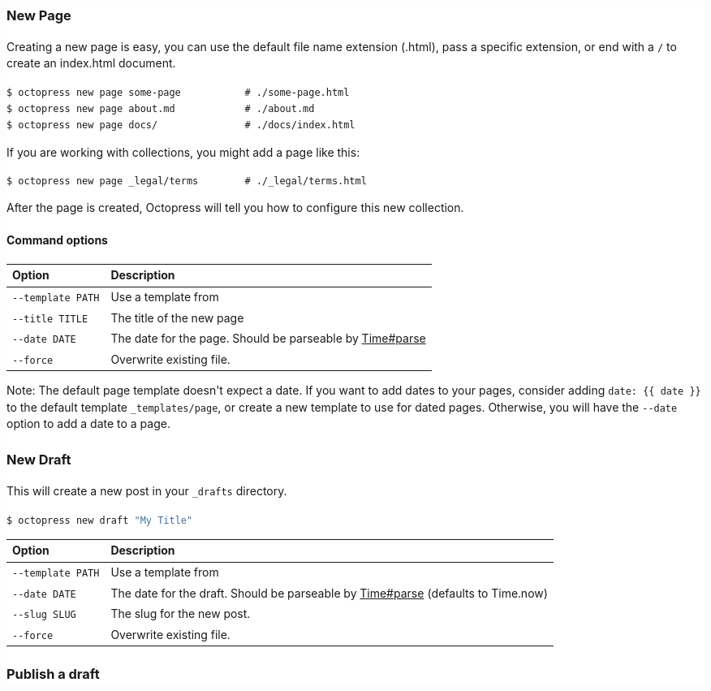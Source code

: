 ### New Page

Creating a new page is easy, you can use the default file name extension (.html), pass a specific extension, or end with a `/` to create
an index.html document.

```
$ octopress new page some-page           # ./some-page.html
$ octopress new page about.md            # ./about.md
$ octopress new page docs/               # ./docs/index.html
```

If you are working with collections, you might add a page like this:

```
$ octopress new page _legal/terms        # ./_legal/terms.html
```

After the page is created, Octopress will tell you how to configure this new collection.


#### Command options

| Option               | Description                             |
|:---------------------|:----------------------------------------|
| `--template PATH`    | Use a template from <path>              |
| `--title TITLE`      | The title of the new page               |
| `--date DATE`        | The date for the page. Should be parseable by [Time#parse](http://ruby-doc.org/stdlib-2.1.0/libdoc/time/rdoc/Time.html#method-i-parse) |
| `--force`            | Overwrite existing file.                |

Note: The default page template doesn't expect a date. If you want to add dates
to your pages, consider adding `date: {{ date }}` to the default template
`_templates/page`, or create a new template to use for dated pages. Otherwise,
you will have the `--date` option to add a date to a page.

### New Draft

This will create a new post in your `_drafts` directory.

```sh
$ octopress new draft "My Title"
```

| Option             | Description                               |
|:-------------------|:------------------------------------------|
| `--template PATH`  | Use a template from <path>                |
| `--date DATE`      | The date for the draft. Should be parseable by [Time#parse](http://ruby-doc.org/stdlib-2.1.0/libdoc/time/rdoc/Time.html#method-i-parse) (defaults to Time.now) |
| `--slug SLUG`      | The slug for the new post.                |
| `--force`          | Overwrite existing file.                  |

### Publish a draft
